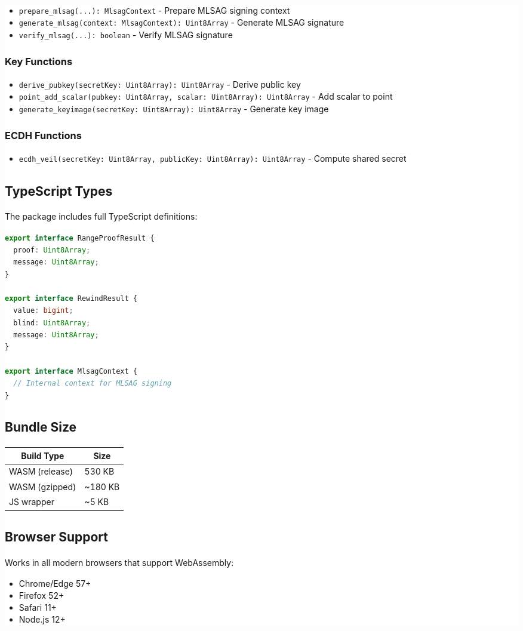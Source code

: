 - `prepare_mlsag(...): MlsagContext` - Prepare MLSAG signing context
- `generate_mlsag(context: MlsagContext): Uint8Array` - Generate MLSAG signature
- `verify_mlsag(...): boolean` - Verify MLSAG signature

### Key Functions

- `derive_pubkey(secretKey: Uint8Array): Uint8Array` - Derive public key
- `point_add_scalar(pubkey: Uint8Array, scalar: Uint8Array): Uint8Array` - Add scalar to point
- `generate_keyimage(secretKey: Uint8Array): Uint8Array` - Generate key image

### ECDH Functions

- `ecdh_veil(secretKey: Uint8Array, publicKey: Uint8Array): Uint8Array` - Compute shared secret

## TypeScript Types

The package includes full TypeScript definitions:

```typescript
export interface RangeProofResult {
  proof: Uint8Array;
  message: Uint8Array;
}

export interface RewindResult {
  value: bigint;
  blind: Uint8Array;
  message: Uint8Array;
}

export interface MlsagContext {
  // Internal context for MLSAG signing
}
```

## Bundle Size

| Build Type | Size |
|------------|------|
| WASM (release) | 530 KB |
| WASM (gzipped) | ~180 KB |
| JS wrapper | ~5 KB |

## Browser Support

Works in all modern browsers that support WebAssembly:

- Chrome/Edge 57+
- Firefox 52+
- Safari 11+
- Node.js 12+
